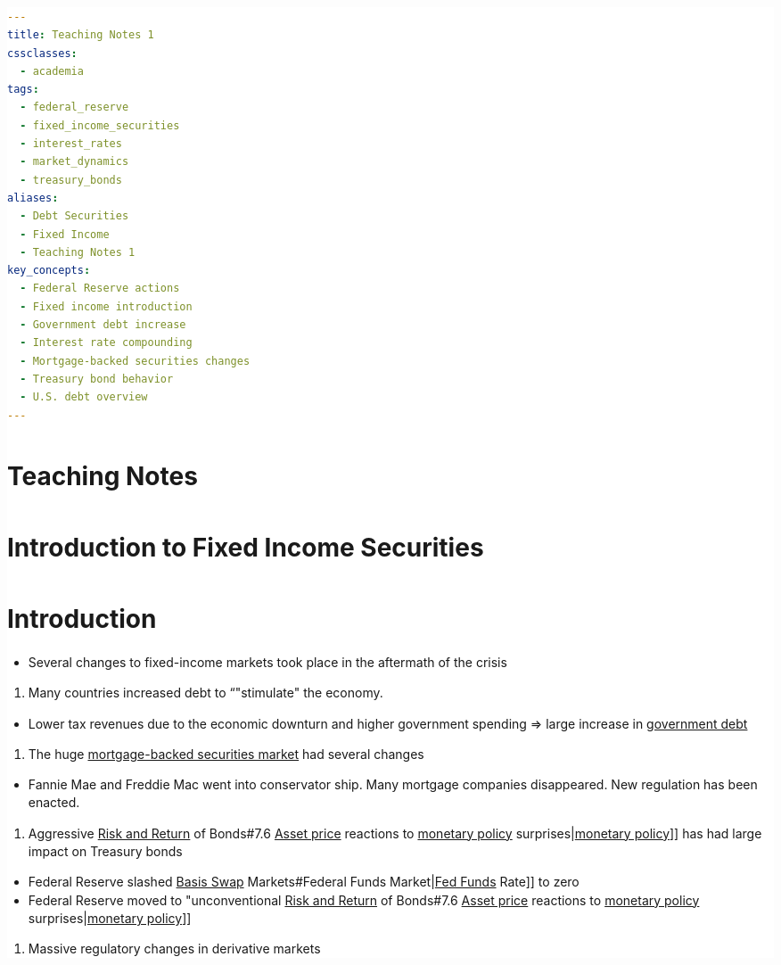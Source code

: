 ```yaml
---
title: Teaching Notes 1
cssclasses:
  - academia
tags:
  - federal_reserve
  - fixed_income_securities
  - interest_rates
  - market_dynamics
  - treasury_bonds
aliases:
  - Debt Securities
  - Fixed Income
  - Teaching Notes 1
key_concepts:
  - Federal Reserve actions
  - Fixed income introduction
  - Government debt increase
  - Interest rate compounding
  - Mortgage-backed securities changes
  - Treasury bond behavior
  - U.S. debt overview
---
```


# Teaching Notes
# Introduction to Fixed Income Securities

# Introduction
- Several changes to fixed-income markets took place in the aftermath of the crisis
1. Many countries increased debt to “"stimulate" the economy.
- Lower tax revenues due to the economic downturn and higher government spending => large increase in [government debt](../../Financial%20Markets/Fixed%20Income%20Securities%20Tools%20for%20Today's%20Markets/Front%20Matter/Global%20Fixed%20Income%20Markets.md)
1. The huge [mortgage-backed securities market](Teaching%20Note%201-Introduction%20To%20Fixed%20Income%20Securities.md) had several changes
- Fannie Mae and Freddie Mac went into conservator ship. Many mortgage companies disappeared. New regulation has been enacted.
1. Aggressive [Risk and Return](Lecture%207-[[Lecture%207-Risk%20and%20Return%20of%20Bonds) of Bonds#7.6 [Asset price](../../Financial%20Markets/Financial%20Asset%20Pricing%20Theory%20Overview/Chapter%204%20-%20State%20Prices/A%20Preview%20of%20Alternative%20Formulations.md) reactions to [monetary policy](../../Financial%20Markets%20and%20Institutions/III.%20Liquidity%20of%20Assets/Class%209-%20Bailouts%20and%20Bank%20Failures/Articles/The%20Economist%20Regime%20Change.md) surprises|[monetary policy](../../Financial%20Markets%20and%20Institutions/III.%20Liquidity%20of%20Assets/Class%209-%20Bailouts%20and%20Bank%20Failures/Articles/The%20Economist%20Regime%20Change.md)]] has had large impact on Treasury bonds
- Federal Reserve slashed [Basis Swap](A%20Guide%20to%20the%20Front%20End%20and%20[[Basis%20Swaps) Markets#Federal Funds Market|[Fed Funds](../../Financial%20Markets/Fixed%20Income%20Securities%20Tools%20for%20Today's%20Markets/Chapter%2012/Fed%20Fund%20Futures.md) Rate]] to zero
- Federal Reserve moved to "unconventional [Risk and Return](Lecture%207-[[Lecture%207-Risk%20and%20Return%20of%20Bonds) of Bonds#7.6 [Asset price](../../Financial%20Markets/Financial%20Asset%20Pricing%20Theory%20Overview/Chapter%204%20-%20State%20Prices/A%20Preview%20of%20Alternative%20Formulations.md) reactions to [monetary policy](../../Financial%20Markets%20and%20Institutions/III.%20Liquidity%20of%20Assets/Class%209-%20Bailouts%20and%20Bank%20Failures/Articles/The%20Economist%20Regime%20Change.md) surprises|[monetary policy](../../Financial%20Markets%20and%20Institutions/III.%20Liquidity%20of%20Assets/Class%209-%20Bailouts%20and%20Bank%20Failures/Articles/The%20Economist%20Regime%20Change.md)]]
1. Massive regulatory changes in derivative markets